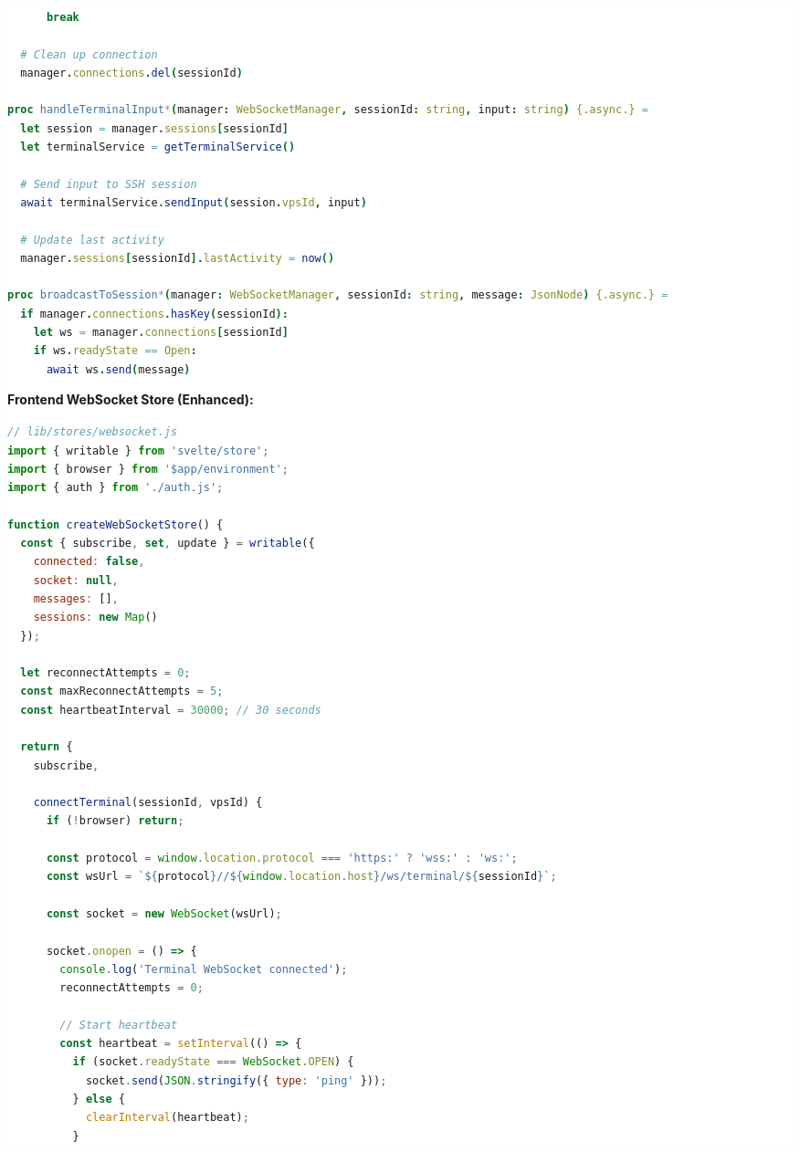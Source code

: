```nim
      break
  
  # Clean up connection
  manager.connections.del(sessionId)

proc handleTerminalInput*(manager: WebSocketManager, sessionId: string, input: string) {.async.} =
  let session = manager.sessions[sessionId]
  let terminalService = getTerminalService()
  
  # Send input to SSH session
  await terminalService.sendInput(session.vpsId, input)
  
  # Update last activity
  manager.sessions[sessionId].lastActivity = now()

proc broadcastToSession*(manager: WebSocketManager, sessionId: string, message: JsonNode) {.async.} =
  if manager.connections.hasKey(sessionId):
    let ws = manager.connections[sessionId]
    if ws.readyState == Open:
      await ws.send(message)
```

**Frontend WebSocket Store (Enhanced):**
```javascript
// lib/stores/websocket.js
import { writable } from 'svelte/store';
import { browser } from '$app/environment';
import { auth } from './auth.js';

function createWebSocketStore() {
  const { subscribe, set, update } = writable({
    connected: false,
    socket: null,
    messages: [],
    sessions: new Map()
  });

  let reconnectAttempts = 0;
  const maxReconnectAttempts = 5;
  const heartbeatInterval = 30000; // 30 seconds

  return {
    subscribe,
    
    connectTerminal(sessionId, vpsId) {
      if (!browser) return;
      
      const protocol = window.location.protocol === 'https:' ? 'wss:' : 'ws:';
      const wsUrl = `${protocol}//${window.location.host}/ws/terminal/${sessionId}`;
      
      const socket = new WebSocket(wsUrl);
      
      socket.onopen = () => {
        console.log('Terminal WebSocket connected');
        reconnectAttempts = 0;
        
        // Start heartbeat
        const heartbeat = setInterval(() => {
          if (socket.readyState === WebSocket.OPEN) {
            socket.send(JSON.stringify({ type: 'ping' }));
          } else {
            clearInterval(heartbeat);
          }
```